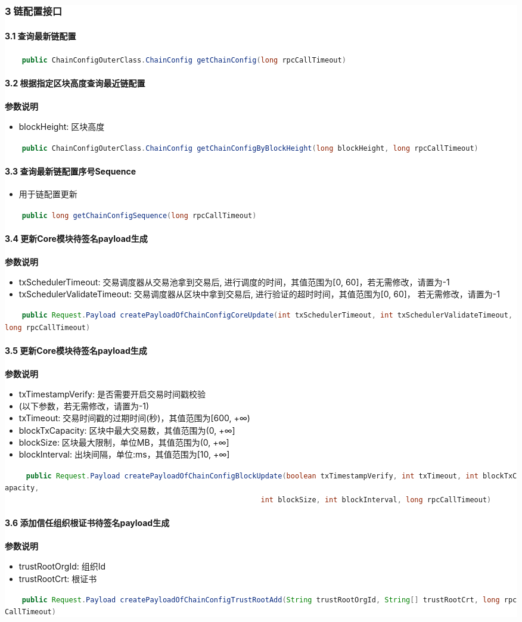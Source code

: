 <span id="chainConfig"></span>

### 3 链配置接口

#### 3.1 查询最新链配置
```java
    public ChainConfigOuterClass.ChainConfig getChainConfig(long rpcCallTimeout)
```

#### 3.2 根据指定区块高度查询最近链配置
**参数说明**
   - blockHeight: 区块高度
```java
    public ChainConfigOuterClass.ChainConfig getChainConfigByBlockHeight(long blockHeight, long rpcCallTimeout)
```

#### 3.3 查询最新链配置序号Sequence
  - 用于链配置更新
```java
    public long getChainConfigSequence(long rpcCallTimeout)
```

#### 3.4 更新Core模块待签名payload生成
**参数说明**
  - txSchedulerTimeout: 交易调度器从交易池拿到交易后, 进行调度的时间，其值范围为[0, 60]，若无需修改，请置为-1
  - txSchedulerValidateTimeout: 交易调度器从区块中拿到交易后, 进行验证的超时时间，其值范围为[0, 60]，
    若无需修改，请置为-1
```java
    public Request.Payload createPayloadOfChainConfigCoreUpdate(int txSchedulerTimeout, int txSchedulerValidateTimeout, long rpcCallTimeout)
```

#### 3.5 更新Core模块待签名payload生成
**参数说明**

  - txTimestampVerify: 是否需要开启交易时间戳校验
  - (以下参数，若无需修改，请置为-1)
  - txTimeout: 交易时间戳的过期时间(秒)，其值范围为[600, +∞)
  - blockTxCapacity: 区块中最大交易数，其值范围为(0, +∞]
  - blockSize: 区块最大限制，单位MB，其值范围为(0, +∞]
  - blockInterval: 出块间隔，单位:ms，其值范围为[10, +∞]
```java
     public Request.Payload createPayloadOfChainConfigBlockUpdate(boolean txTimestampVerify, int txTimeout, int blockTxCapacity,
                                                            int blockSize, int blockInterval, long rpcCallTimeout)
```

#### 3.6 添加信任组织根证书待签名payload生成
**参数说明**
  - trustRootOrgId: 组织Id
  - trustRootCrt: 根证书
```java
    public Request.Payload createPayloadOfChainConfigTrustRootAdd(String trustRootOrgId, String[] trustRootCrt, long rpcCallTimeout)
```
